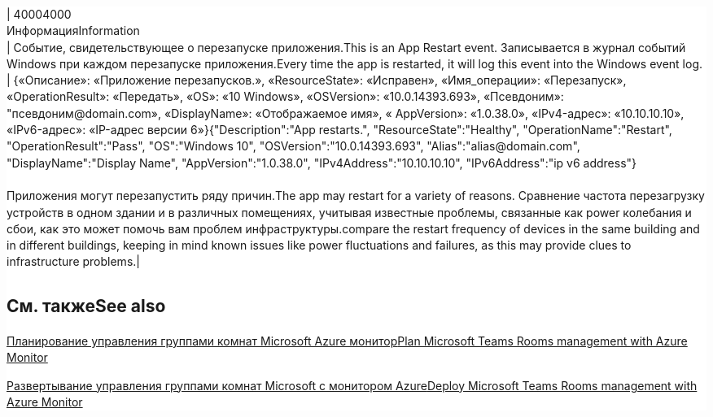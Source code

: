| <span data-ttu-id="17da4-170">4000</span><span class="sxs-lookup"><span data-stu-id="17da4-170">4000</span></span>  <br> <span data-ttu-id="17da4-171">Информация</span><span class="sxs-lookup"><span data-stu-id="17da4-171">Information</span></span>  <br> | <span data-ttu-id="17da4-172">Событие, свидетельствующее о перезапуске приложения.</span><span class="sxs-lookup"><span data-stu-id="17da4-172">This is an App Restart event.</span></span> <span data-ttu-id="17da4-173">Записывается в журнал событий Windows при каждом перезапуске приложения.</span><span class="sxs-lookup"><span data-stu-id="17da4-173">Every time the app is restarted, it will log this event into the Windows event log.</span></span>  <br> | <span data-ttu-id="17da4-174">{«Описание»: «Приложение перезапусков.», «ResourceState»: «Исправен», «Имя_операции»: «Перезапуск», «OperationResult»: «Передать», «OS»: «10 Windows», «OSVersion»: «10.0.14393.693», «Псевдоним»: "псевдоним<span></span>@domain.com», «DisplayName»: «Отображаемое имя», « AppVersion»: «1.0.38.0», «IPv4-адрес»: «10.10.10.10», «IPv6-адрес»: «IP-адрес версии 6»}</span><span class="sxs-lookup"><span data-stu-id="17da4-174">{"Description":"App restarts.", "ResourceState":"Healthy", "OperationName":"Restart", "OperationResult":"Pass", "OS":"Windows 10", "OSVersion":"10.0.14393.693", "Alias":"alias<span></span>@domain.com", "DisplayName":"Display Name", "AppVersion":"1.0.38.0", "IPv4Address":"10.10.10.10", "IPv6Address":"ip v6 address"}</span></span> <br><br> <span data-ttu-id="17da4-175">Приложения могут перезапустить ряду причин.</span><span class="sxs-lookup"><span data-stu-id="17da4-175">The app may restart for a variety of reasons.</span></span> <span data-ttu-id="17da4-176">Сравнение частота перезагрузку устройств в одном здании и в различных помещениях, учитывая известные проблемы, связанные как power колебания и сбои, как это может помочь вам проблем инфраструктуры.</span><span class="sxs-lookup"><span data-stu-id="17da4-176">compare the restart frequency of devices in the same building and in different buildings, keeping in mind known issues like power fluctuations and failures, as this may provide clues to infrastructure problems.</span></span>|

## <a name="see-also"></a><span data-ttu-id="17da4-177">См. также</span><span class="sxs-lookup"><span data-stu-id="17da4-177">See also</span></span>
 

[<span data-ttu-id="17da4-178">Планирование управления группами комнат Microsoft Azure монитор</span><span class="sxs-lookup"><span data-stu-id="17da4-178">Plan Microsoft Teams Rooms management with Azure Monitor</span></span>](azure-monitor-plan.md)

[<span data-ttu-id="17da4-179">Развертывание управления группами комнат Microsoft с монитором Azure</span><span class="sxs-lookup"><span data-stu-id="17da4-179">Deploy Microsoft Teams Rooms management with Azure Monitor</span></span>](azure-monitor-deploy.md)
